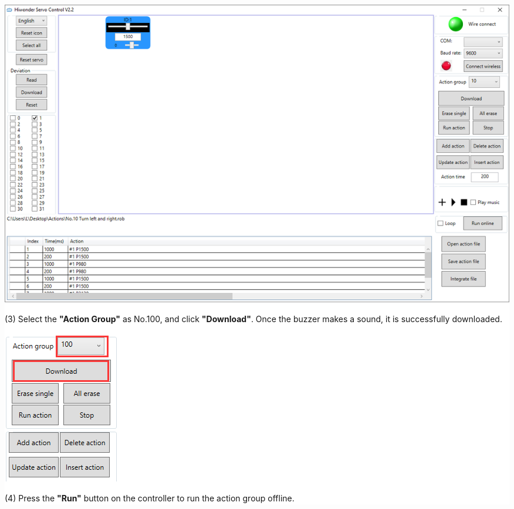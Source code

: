 <img src="../_static/media/chapter_1/image96.png" class="common_img" />

(3) Select the **"Action Group"** as No.100, and click **"Download"**. Once the buzzer makes a sound, it is successfully downloaded.

<img src="../_static/media/chapter_1/image97.png" class="common_img" />

(4) Press the **"Run"** button on the controller to run the action group offline.
